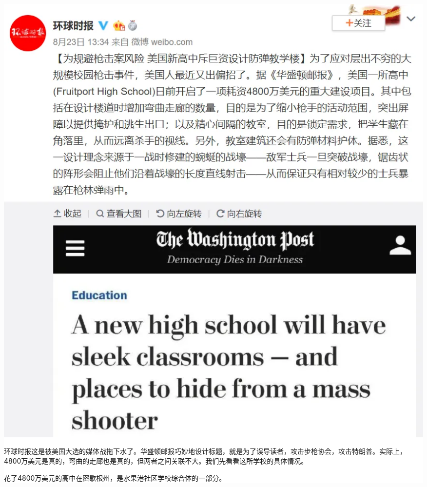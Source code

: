 ![](/images/btnews/btnews/0001_0100/0018/image19.webp)

环球时报这是被美国大选的媒体战拖下水了。华盛顿邮报巧妙地设计标题，就是为了误导读者，攻击步枪协会，攻击特朗普。实际上，4800万美元是真的，弯曲的走廊也是真的，但两者之间关联不大。我们先看看这所学校的具体情况。

花了4800万美元的高中在密歇根州，是水果港社区学校综合体的一部分。
